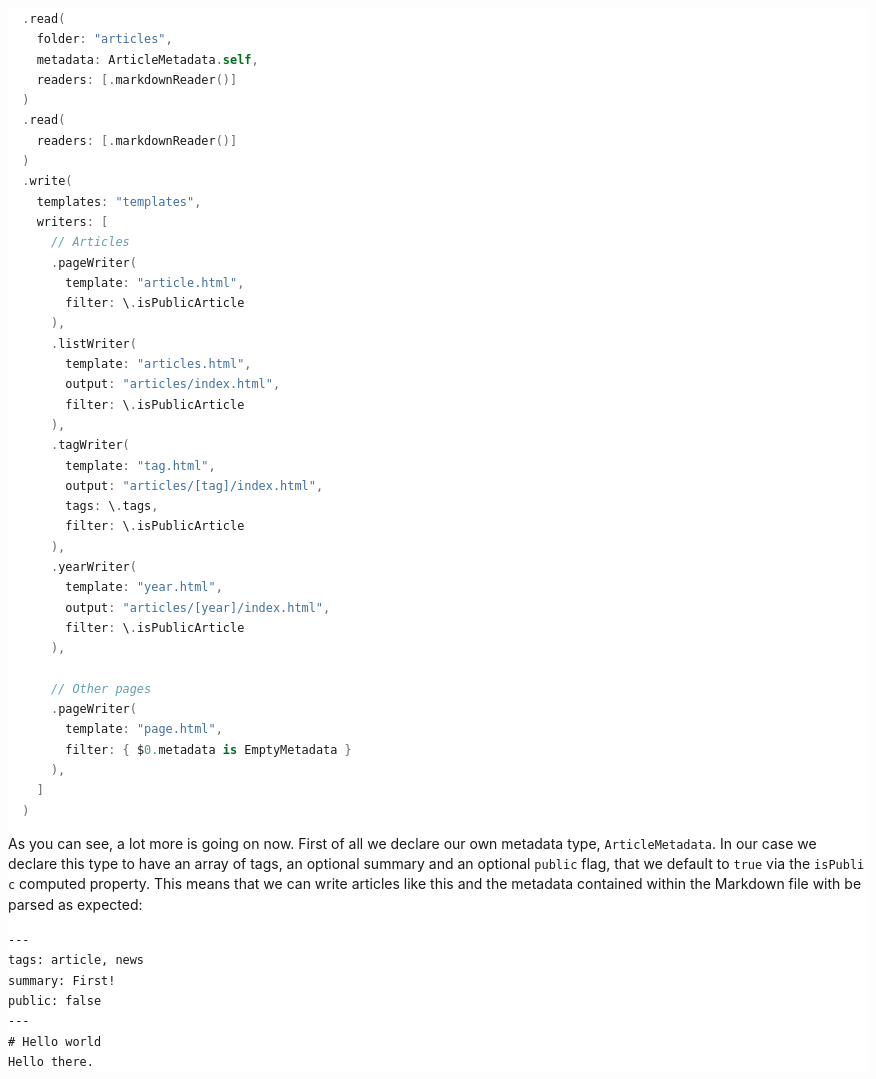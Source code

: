 ``` swift
  .read(
    folder: "articles",
    metadata: ArticleMetadata.self,
    readers: [.markdownReader()]
  )
  .read(
    readers: [.markdownReader()]
  )
  .write(
    templates: "templates",
    writers: [
      // Articles
      .pageWriter(
        template: "article.html", 
        filter: \.isPublicArticle
      ),
      .listWriter(
        template: "articles.html", 
        output: "articles/index.html", 
        filter: \.isPublicArticle
      ),
      .tagWriter(
        template: "tag.html", 
        output: "articles/[tag]/index.html", 
        tags: \.tags, 
        filter: \.isPublicArticle
      ),
      .yearWriter(
        template: "year.html", 
        output: "articles/[year]/index.html", 
        filter: \.isPublicArticle
      ),

      // Other pages
      .pageWriter(
        template: "page.html", 
        filter: { $0.metadata is EmptyMetadata }
      ),
    ]
  )
```

As you can see, a lot more is going on now. First of all we declare our own metadata type, `ArticleMetadata`. In our case we declare this type to have an array of tags, an optional summary and an optional `public` flag, that we default to `true` via the `isPublic` computed property. This means that we can write articles like this and the metadata contained within the Markdown file with be parsed as expected:

```
---
tags: article, news
summary: First!
public: false
---
# Hello world
Hello there.
```
